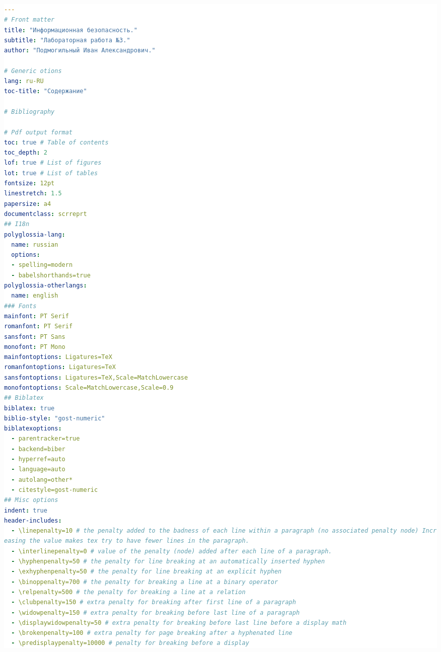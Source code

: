 ```yaml
---
# Front matter
title: "Информационная безопасность."
subtitle: "Лабораторная работа №3."
author: "Подмогильный Иван Александрович."

# Generic otions
lang: ru-RU
toc-title: "Содержание"

# Bibliography

# Pdf output format
toc: true # Table of contents
toc_depth: 2
lof: true # List of figures
lot: true # List of tables
fontsize: 12pt
linestretch: 1.5
papersize: a4
documentclass: scrreprt
## I18n
polyglossia-lang:
  name: russian
  options:
  - spelling=modern
  - babelshorthands=true
polyglossia-otherlangs:
  name: english
### Fonts
mainfont: PT Serif
romanfont: PT Serif
sansfont: PT Sans
monofont: PT Mono
mainfontoptions: Ligatures=TeX
romanfontoptions: Ligatures=TeX
sansfontoptions: Ligatures=TeX,Scale=MatchLowercase
monofontoptions: Scale=MatchLowercase,Scale=0.9
## Biblatex
biblatex: true
biblio-style: "gost-numeric"
biblatexoptions:
  - parentracker=true
  - backend=biber
  - hyperref=auto
  - language=auto
  - autolang=other*
  - citestyle=gost-numeric
## Misc options
indent: true
header-includes:
  - \linepenalty=10 # the penalty added to the badness of each line within a paragraph (no associated penalty node) Increasing the value makes tex try to have fewer lines in the paragraph.
  - \interlinepenalty=0 # value of the penalty (node) added after each line of a paragraph.
  - \hyphenpenalty=50 # the penalty for line breaking at an automatically inserted hyphen
  - \exhyphenpenalty=50 # the penalty for line breaking at an explicit hyphen
  - \binoppenalty=700 # the penalty for breaking a line at a binary operator
  - \relpenalty=500 # the penalty for breaking a line at a relation
  - \clubpenalty=150 # extra penalty for breaking after first line of a paragraph
  - \widowpenalty=150 # extra penalty for breaking before last line of a paragraph
  - \displaywidowpenalty=50 # extra penalty for breaking before last line before a display math
  - \brokenpenalty=100 # extra penalty for page breaking after a hyphenated line
  - \predisplaypenalty=10000 # penalty for breaking before a display
```